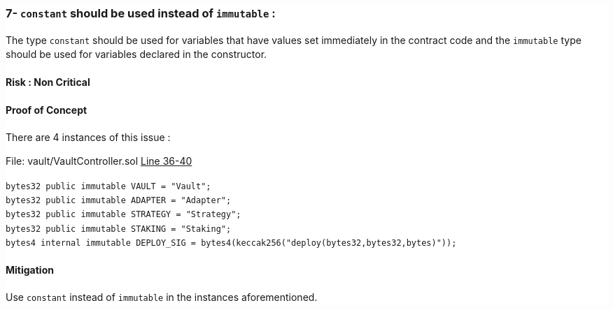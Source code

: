 ### 7- `constant` should be used instead of `immutable` :

The type `constant` should be used for variables that have values set immediately in the contract code and the `immutable` type should be used for variables declared in the constructor.

#### Risk : Non Critical

#### Proof of Concept

There are 4 instances of this issue :

File: vault/VaultController.sol [Line 36-40](https://github.com/code-423n4/2023-01-popcorn/blob/main/src/vault/VaultController.sol#L36-L40)
```
bytes32 public immutable VAULT = "Vault";
bytes32 public immutable ADAPTER = "Adapter";
bytes32 public immutable STRATEGY = "Strategy";
bytes32 public immutable STAKING = "Staking";
bytes4 internal immutable DEPLOY_SIG = bytes4(keccak256("deploy(bytes32,bytes32,bytes)"));
```

#### Mitigation
Use `constant` instead of `immutable` in the instances aforementioned.
